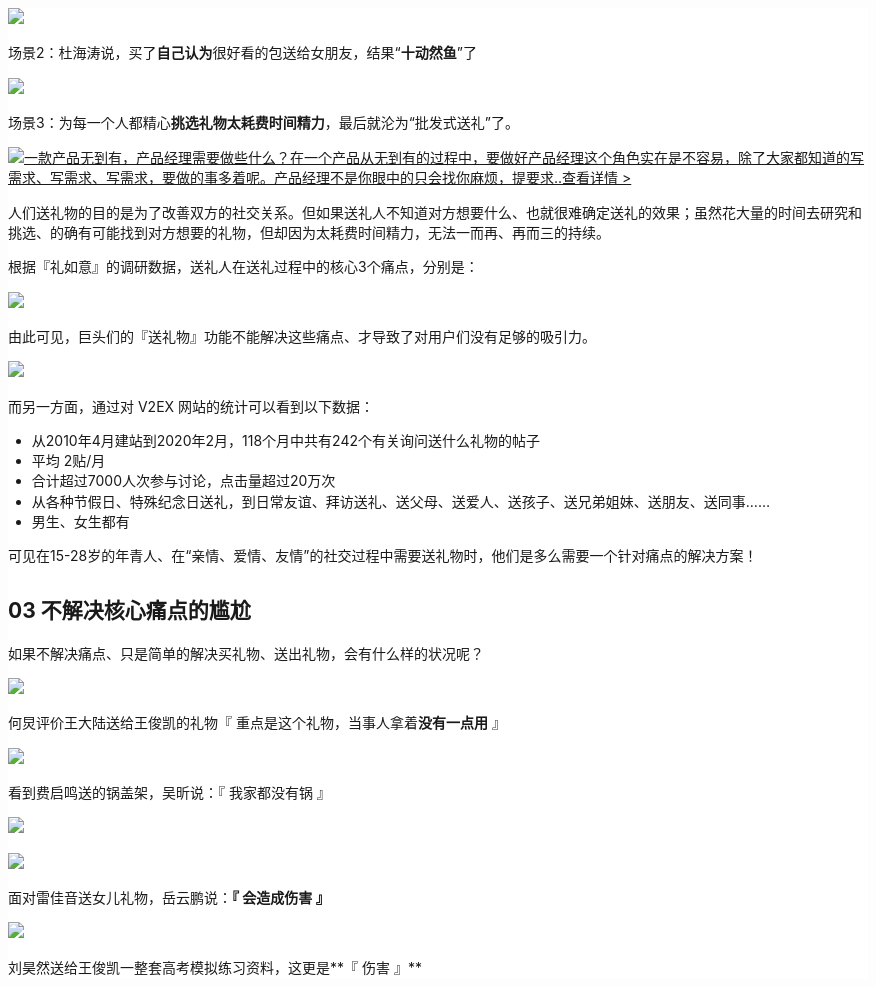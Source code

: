 ![](https://image.woshipm.com/2025/02/17/cec109bc-ecda-11ef-aa55-00163e09d72f.png)

场景2：杜海涛说，买了**自己认为**很好看的包送给女朋友，结果“**十动然鱼**”了

![](https://image.woshipm.com/2025/02/17/1eb2f5a2-ecdb-11ef-8495-00163e09d72f.png)

场景3：为每一个人都精心**挑选礼物太耗费时间精力**，最后就沦为“批发式送礼”了。

[![](https://image.woshipm.com/2023/08/02/58dc678c-30e3-11ee-88e7-00163e0b5ff3.png)一款产品无到有，产品经理需要做些什么？在一个产品从无到有的过程中，要做好产品经理这个角色实在是不容易，除了大家都知道的写需求、写需求、写需求，要做的事多着呢。产品经理不是你眼中的只会找你麻烦，提要求..查看详情 >](https://ke.qidianla.com/courses/bcpm)

人们送礼物的目的是为了改善双方的社交关系。但如果送礼人不知道对方想要什么、也就很难确定送礼的效果；虽然花大量的时间去研究和挑选、的确有可能找到对方想要的礼物，但却因为太耗费时间精力，无法一而再、再而三的持续。

根据『礼如意』的调研数据，送礼人在送礼过程中的核心3个痛点，分别是：

![](https://image.woshipm.com/2025/02/17/aff7d7ba-ed0a-11ef-8495-00163e09d72f.png)

由此可见，巨头们的『送礼物』功能不能解决这些痛点、才导致了对用户们没有足够的吸引力。

![](https://image.woshipm.com/2025/02/17/7c92b8c6-ed0b-11ef-9075-00163e09d72f.png)

而另一方面，通过对 V2EX 网站的统计可以看到以下数据：

*   从2010年4月建站到2020年2月，118个月中共有242个有关询问送什么礼物的帖子
*   平均 2贴/月
*   合计超过7000人次参与讨论，点击量超过20万次
*   从各种节假日、特殊纪念日送礼，到日常友谊、拜访送礼、送父母、送爱人、送孩子、送兄弟姐妹、送朋友、送同事……
*   男生、女生都有

可见在15-28岁的年青人、在“亲情、爱情、友情”的社交过程中需要送礼物时，他们是多么需要一个针对痛点的解决方案！

## 03 不解决核心痛点的尴尬

如果不解决痛点、只是简单的解决买礼物、送出礼物，会有什么样的状况呢？

![](https://image.woshipm.com/2025/02/17/a146a320-ed0c-11ef-9075-00163e09d72f.png)

何炅评价王大陆送给王俊凯的礼物『 重点是这个礼物，当事人拿着**没有一点用** 』

![](https://image.woshipm.com/2025/02/17/b7c77066-ed0c-11ef-8495-00163e09d72f.png)

看到费启鸣送的锅盖架，吴昕说：『 我家都没有锅 』

![](https://image.woshipm.com/2025/02/17/ccc84e04-ed0c-11ef-8495-00163e09d72f.png)

![](https://image.woshipm.com/2025/02/17/d92db0d0-ed0c-11ef-9075-00163e09d72f.png)

面对雷佳音送女儿礼物，岳云鹏说：**『 会造成伤害 』**

![](https://image.woshipm.com/2025/02/17/fdd39c24-ed0c-11ef-aa55-00163e09d72f.png)

刘昊然送给王俊凯一整套高考模拟练习资料，这更是**『 伤害 』**
